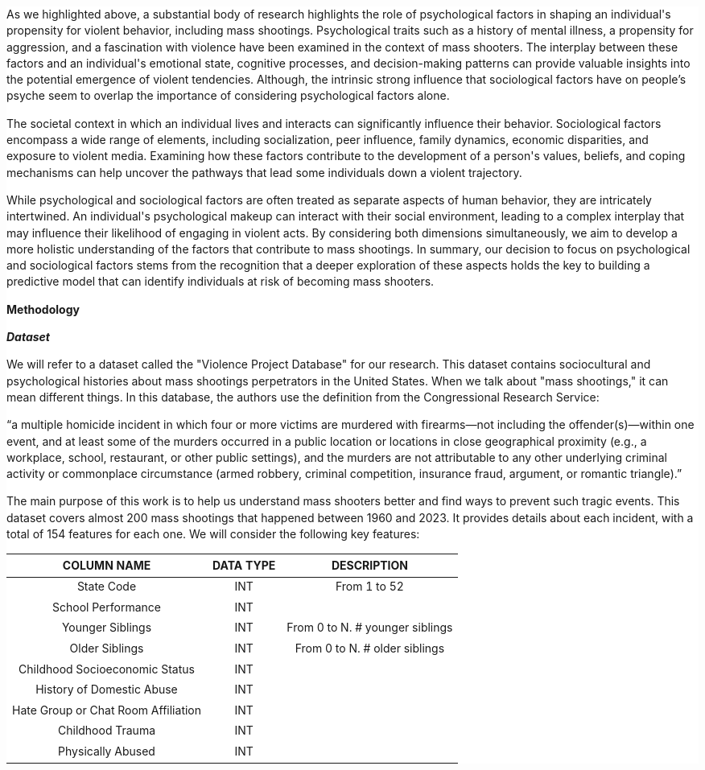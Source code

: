 As we highlighted above, a substantial body of research highlights the role of psychological factors in shaping an individual's propensity for violent behavior, including mass shootings. Psychological traits such as a history of mental illness, a propensity for aggression, and a fascination with violence have been examined in the context of mass shooters. The interplay between these factors and an individual's emotional state, cognitive processes, and decision-making patterns can provide valuable insights into the potential emergence of violent tendencies. Although, the intrinsic strong influence that sociological factors have on people’s psyche seem to overlap the importance of considering psychological factors alone.

The societal context in which an individual lives and interacts can significantly influence their behavior. Sociological factors encompass a wide range of elements, including socialization, peer influence, family dynamics, economic disparities, and exposure to violent media. Examining how these factors contribute to the development of a person's values, beliefs, and coping mechanisms can help uncover the pathways that lead some individuals down a violent trajectory.

While psychological and sociological factors are often treated as separate aspects of human behavior, they are intricately intertwined. An individual's psychological makeup can interact with their social environment, leading to a complex interplay that may influence their likelihood of engaging in violent acts. By considering both dimensions simultaneously, we aim to develop a more holistic understanding of the factors that contribute to mass shootings. In summary, our decision to focus on psychological and sociological factors stems from the recognition that a deeper exploration of these aspects holds the key to building a predictive model that can identify individuals at risk of becoming mass shooters.


**Methodology**


***Dataset***

We will refer to a dataset called the "Violence Project Database" for our research. This dataset contains sociocultural and psychological histories about mass shootings perpetrators in the United States. When we talk about "mass shootings," it can mean different things. In this database, the authors use the definition from the Congressional Research Service:

“a multiple homicide incident in which four or more victims are murdered with firearms—not including the offender(s)—within one event, and at least some of the murders occurred in a public location or locations in close geographical proximity (e.g., a workplace, school, restaurant, or other public settings), and the murders are not attributable to any other underlying criminal activity or commonplace circumstance (armed robbery, criminal competition, insurance fraud, argument, or romantic triangle).”


The main purpose of this work is to help us understand mass shooters better and find ways to prevent such tragic events. This dataset covers almost 200 mass shootings that happened between 1960 and 2023. It provides details about each incident, with a total of 154 features for each one. We will consider the following key features:



|**COLUMN NAME**|**DATA TYPE**|**DESCRIPTION**|
| :-: | :-: | :-: |
|State Code|INT|From 1 to 52|
|School Performance|INT|| 0  Poor | 1  Average | 2  Good ||
|Younger Siblings|INT|From 0 to N. # younger siblings|
|Older Siblings|INT|From 0 to N. #  older siblings|
|Childhood Socioeconomic Status|INT|| 0  Low | 1  Middle  | 2  Upper ||
|History of Domestic Abuse|INT|| 0 – No evidence | 1 – Evidence ||
|Hate Group or Chat Room Affiliation|INT|| 0 – No evidence | 1 – Evidence ||
|Childhood Trauma|INT|| 0 – No evidence | 1 – Evidence ||
|Physically Abused|INT|| 0 – No evidence | 1 – Evidence ||